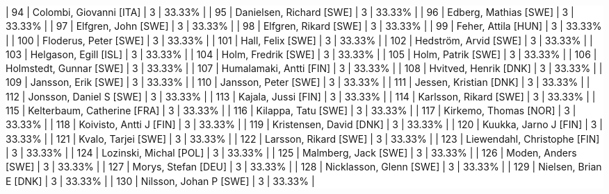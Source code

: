 |  94  | Colombi, Giovanni [ITA] |  3 |  33.33% |
|  95  | Danielsen, Richard [SWE] |  3 |  33.33% |
|  96  | Edberg, Mathias [SWE] |  3 |  33.33% |
|  97  | Elfgren, John [SWE] |  3 |  33.33% |
|  98  | Elfgren, Rikard [SWE] |  3 |  33.33% |
|  99  | Feher, Attila [HUN] |  3 |  33.33% |
|  100  | Floderus, Peter [SWE] |  3 |  33.33% |
|  101  | Hall, Felix [SWE] |  3 |  33.33% |
|  102  | Hedström, Arvid [SWE] |  3 |  33.33% |
|  103  | Helgason, Egill [ISL] |  3 |  33.33% |
|  104  | Holm, Fredrik [SWE] |  3 |  33.33% |
|  105  | Holm, Patrik [SWE] |  3 |  33.33% |
|  106  | Holmstedt, Gunnar [SWE] |  3 |  33.33% |
|  107  | Humalamaki, Antti [FIN] |  3 |  33.33% |
|  108  | Hvitved, Henrik [DNK] |  3 |  33.33% |
|  109  | Jansson, Erik [SWE] |  3 |  33.33% |
|  110  | Jansson, Peter [SWE] |  3 |  33.33% |
|  111  | Jessen, Kristian [DNK] |  3 |  33.33% |
|  112  | Jonsson, Daniel S [SWE] |  3 |  33.33% |
|  113  | Kajala, Jussi [FIN] |  3 |  33.33% |
|  114  | Karlsson, Rikard [SWE] |  3 |  33.33% |
|  115  | Kelterbaum, Catherine [FRA] |  3 |  33.33% |
|  116  | Kilappa, Tatu [SWE] |  3 |  33.33% |
|  117  | Kirkemo, Thomas [NOR] |  3 |  33.33% |
|  118  | Koivisto, Antti J [FIN] |  3 |  33.33% |
|  119  | Kristensen, David [DNK] |  3 |  33.33% |
|  120  | Kuukka, Jarno J [FIN] |  3 |  33.33% |
|  121  | Kvalo, Tarjei [SWE] |  3 |  33.33% |
|  122  | Larsson, Rikard [SWE] |  3 |  33.33% |
|  123  | Liewendahl, Christophe [FIN] |  3 |  33.33% |
|  124  | Lozinski, Michal [POL] |  3 |  33.33% |
|  125  | Malmberg, Jack [SWE] |  3 |  33.33% |
|  126  | Moden, Anders [SWE] |  3 |  33.33% |
|  127  | Morys, Stefan [DEU] |  3 |  33.33% |
|  128  | Nicklasson, Glenn [SWE] |  3 |  33.33% |
|  129  | Nielsen, Brian E [DNK] |  3 |  33.33% |
|  130  | Nilsson, Johan P [SWE] |  3 |  33.33% |